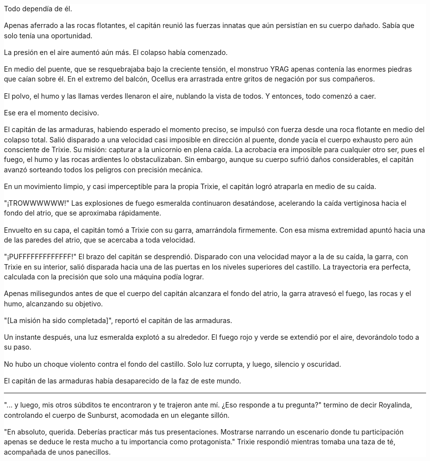 Todo dependía de él.

Apenas aferrado a las rocas flotantes, el capitán reunió las fuerzas innatas que aún persistían en su cuerpo dañado. Sabía que solo tenía una oportunidad.

La presión en el aire aumentó aún más. El colapso había comenzado.

En medio del puente, que se resquebrajaba bajo la creciente tensión, el monstruo YRAG apenas contenía las enormes piedras que caían sobre él. En el extremo del balcón, Ocellus era arrastrada entre gritos de negación por sus compañeros.

El polvo, el humo y las llamas verdes llenaron el aire, nublando la vista de todos. Y entonces, todo comenzó a caer.

Ese era el momento decisivo.

El capitán de las armaduras, habiendo esperado el momento preciso, se impulsó con fuerza desde una roca flotante en medio del colapso total. Salió disparado a una velocidad casi imposible en dirección al puente, donde yacía el cuerpo exhausto pero aún consciente de Trixie. Su misión: capturar a la unicornio en plena caída. La acrobacia era imposible para cualquier otro ser, pues el fuego, el humo y las rocas ardientes lo obstaculizaban. Sin embargo, aunque su cuerpo sufrió daños considerables, el capitán avanzó sorteando todos los peligros con precisión mecánica.

En un movimiento limpio, y casi imperceptible para la propia Trixie, el capitán logró atraparla en medio de su caída.

"¡TROWWWWWW!" Las explosiones de fuego esmeralda continuaron desatándose, acelerando la caída vertiginosa hacia el fondo del atrio, que se aproximaba rápidamente.

Envuelto en su capa, el capitán tomó a Trixie con su garra, amarrándola firmemente. Con esa misma extremidad apuntó hacia una de las paredes del atrio, que se acercaba a toda velocidad.

"¡PUFFFFFFFFFFFFF!" El brazo del capitán se desprendió. Disparado con una velocidad mayor a la de su caída, la garra, con Trixie en su interior, salió disparada hacia una de las puertas en los niveles superiores del castillo. La trayectoria era perfecta, calculada con la precisión que solo una máquina podía lograr.

Apenas milisegundos antes de que el cuerpo del capitán alcanzara el fondo del atrio, la garra atravesó el fuego, las rocas y el humo, alcanzando su objetivo.

"[La misión ha sido completada]", reportó el capitán de las armaduras.

Un instante después, una luz esmeralda explotó a su alrededor. El fuego rojo y verde se extendió por el aire, devorándolo todo a su paso.

No hubo un choque violento contra el fondo del castillo. Solo luz corrupta, y luego, silencio y oscuridad.

El capitán de las armaduras había desaparecido de la faz de este mundo.

---

"... y luego, mis otros súbditos te encontraron y te trajeron ante mí. ¿Eso responde a tu pregunta?" termino de decir Royalinda, controlando el cuerpo de Sunburst, acomodada en un elegante sillón.

"En absoluto, querida. Deberías practicar más tus presentaciones. Mostrarse narrando un escenario donde tu participación apenas se deduce le resta mucho a tu importancia como protagonista." Trixie respondió mientras tomaba una taza de té, acompañada de unos panecillos.
